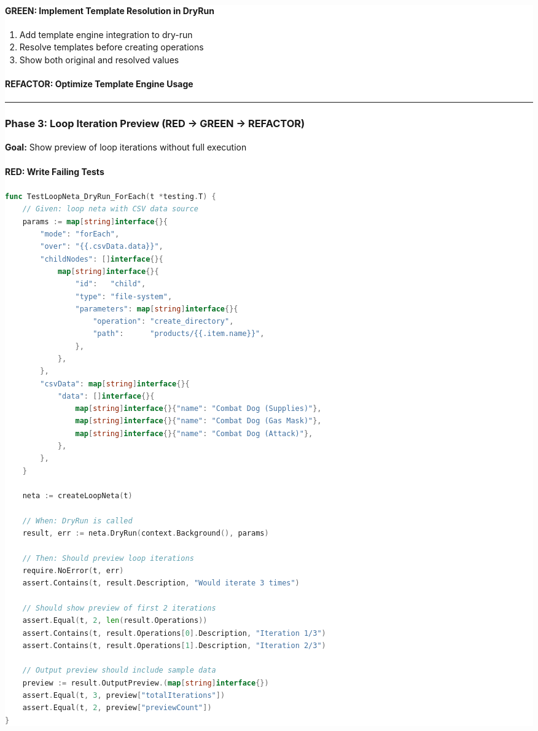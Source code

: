 #### GREEN: Implement Template Resolution in DryRun

1. Add template engine integration to dry-run
2. Resolve templates before creating operations
3. Show both original and resolved values

#### REFACTOR: Optimize Template Engine Usage

---

### Phase 3: Loop Iteration Preview (RED → GREEN → REFACTOR)

**Goal:** Show preview of loop iterations without full execution

#### RED: Write Failing Tests

```go
func TestLoopNeta_DryRun_ForEach(t *testing.T) {
    // Given: loop neta with CSV data source
    params := map[string]interface{}{
        "mode": "forEach",
        "over": "{{.csvData.data}}",
        "childNodes": []interface{}{
            map[string]interface{}{
                "id":   "child",
                "type": "file-system",
                "parameters": map[string]interface{}{
                    "operation": "create_directory",
                    "path":      "products/{{.item.name}}",
                },
            },
        },
        "csvData": map[string]interface{}{
            "data": []interface{}{
                map[string]interface{}{"name": "Combat Dog (Supplies)"},
                map[string]interface{}{"name": "Combat Dog (Gas Mask)"},
                map[string]interface{}{"name": "Combat Dog (Attack)"},
            },
        },
    }

    neta := createLoopNeta(t)

    // When: DryRun is called
    result, err := neta.DryRun(context.Background(), params)

    // Then: Should preview loop iterations
    require.NoError(t, err)
    assert.Contains(t, result.Description, "Would iterate 3 times")

    // Should show preview of first 2 iterations
    assert.Equal(t, 2, len(result.Operations))
    assert.Contains(t, result.Operations[0].Description, "Iteration 1/3")
    assert.Contains(t, result.Operations[1].Description, "Iteration 2/3")

    // Output preview should include sample data
    preview := result.OutputPreview.(map[string]interface{})
    assert.Equal(t, 3, preview["totalIterations"])
    assert.Equal(t, 2, preview["previewCount"])
}
```
